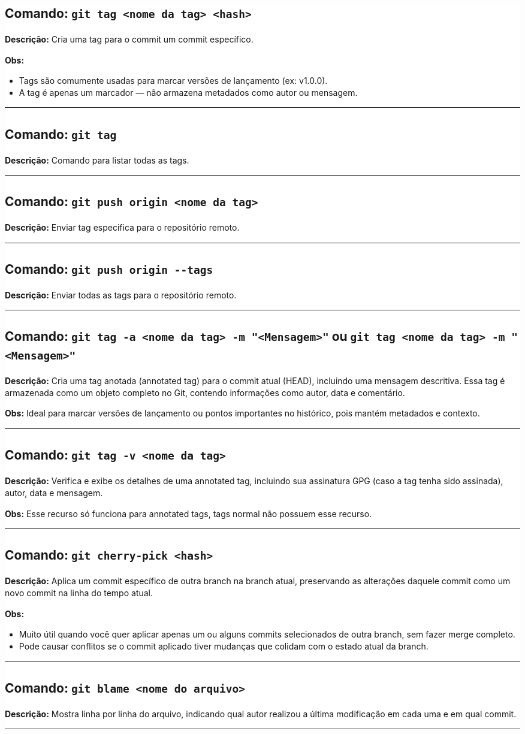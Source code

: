 
## Comando: `git tag <nome da tag> <hash>`
**Descrição:** Cria uma tag para o commit um commit específico.

**Obs:**
- Tags são comumente usadas para marcar versões de lançamento (ex: v1.0.0).
- A tag é apenas um marcador — não armazena metadados como autor ou mensagem.

---

## Comando: `git tag`
**Descrição:** Comando para listar todas as tags.

---


## Comando: `git push origin <nome da tag>`
**Descrição:** Enviar tag especifica para o repositório remoto.

---

## Comando: `git push origin --tags`
**Descrição:** Enviar todas as tags para o repositório remoto.

---

## Comando: `git tag -a <nome da tag> -m "<Mensagem>"` ou `git tag <nome da tag> -m "<Mensagem>"`
**Descrição:** Cria uma tag anotada (annotated tag) para o commit atual (HEAD), incluindo uma mensagem descritiva. Essa tag é armazenada como um objeto completo no Git, contendo informações como autor, data e comentário.

**Obs:** Ideal para marcar versões de lançamento ou pontos importantes no histórico, pois mantém metadados e contexto.

---

## Comando: `git tag -v <nome da tag>`
**Descrição:** Verifica e exibe os detalhes de uma annotated tag, incluindo sua assinatura GPG (caso a tag tenha sido assinada), autor, data e mensagem.

**Obs:** Esse recurso só funciona para annotated tags, tags normal não possuem esse recurso.

---

## Comando: `git cherry-pick <hash>`
**Descrição:** Aplica um commit específico de outra branch na branch atual, preservando as alterações daquele commit como um novo commit na linha do tempo atual.

**Obs:**
- Muito útil quando você quer aplicar apenas um ou alguns commits selecionados de outra branch, sem fazer merge completo.
- Pode causar conflitos se o commit aplicado tiver mudanças que colidam com o estado atual da branch.

---
## Comando: `git blame <nome do arquivo>`
**Descrição:** Mostra linha por linha do arquivo, indicando qual autor realizou a última modificação em cada uma e em qual commit.

---